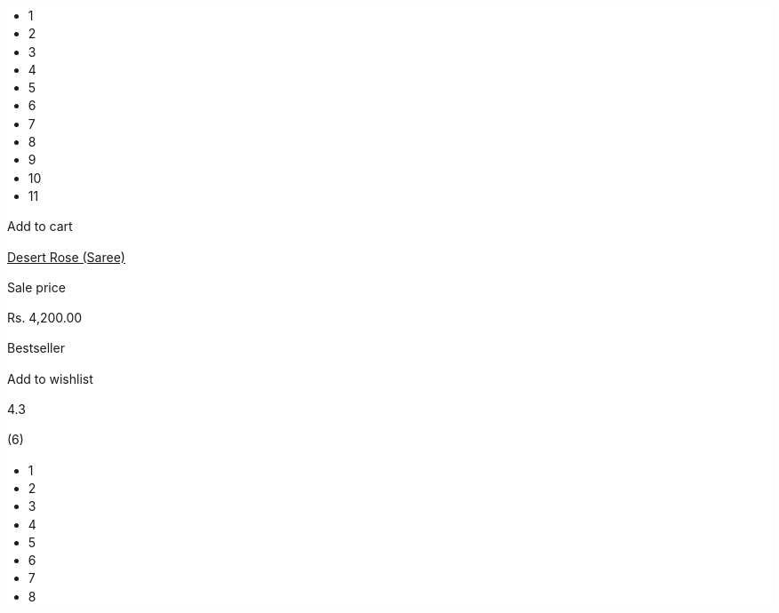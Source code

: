 [](/products/desert-rose-saree)

[](/products/desert-rose-saree)

[](/products/desert-rose-saree)

[](/products/desert-rose-saree)

- 1
- 2
- 3
- 4
- 5
- 6
- 7
- 8
- 9
- 10
- 11

Add to cart

[Desert Rose (Saree)](/products/desert-rose-saree)

Sale price

Rs. 4,200.00

Bestseller

Add to wishlist

4.3

(6)

[](/products/gulon-ki-tareef)

[](/products/gulon-ki-tareef)

[](/products/gulon-ki-tareef)

[](/products/gulon-ki-tareef)

[](/products/gulon-ki-tareef)

[](/products/gulon-ki-tareef)

[](/products/gulon-ki-tareef)

[](/products/gulon-ki-tareef)

[](/products/gulon-ki-tareef)

- 1
- 2
- 3
- 4
- 5
- 6
- 7
- 8
